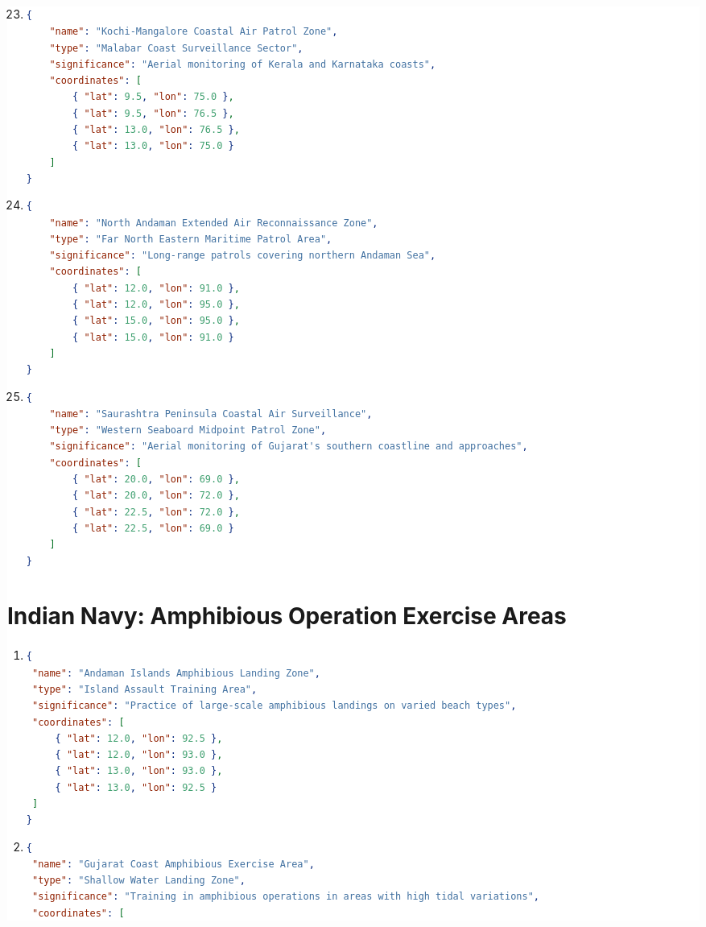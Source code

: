 23. ```json
    {
    	"name": "Kochi-Mangalore Coastal Air Patrol Zone",
    	"type": "Malabar Coast Surveillance Sector",
    	"significance": "Aerial monitoring of Kerala and Karnataka coasts",
    	"coordinates": [
    		{ "lat": 9.5, "lon": 75.0 },
    		{ "lat": 9.5, "lon": 76.5 },
    		{ "lat": 13.0, "lon": 76.5 },
    		{ "lat": 13.0, "lon": 75.0 }
    	]
    }
    ```

24. ```json
    {
    	"name": "North Andaman Extended Air Reconnaissance Zone",
    	"type": "Far North Eastern Maritime Patrol Area",
    	"significance": "Long-range patrols covering northern Andaman Sea",
    	"coordinates": [
    		{ "lat": 12.0, "lon": 91.0 },
    		{ "lat": 12.0, "lon": 95.0 },
    		{ "lat": 15.0, "lon": 95.0 },
    		{ "lat": 15.0, "lon": 91.0 }
    	]
    }
    ```

25. ```json
    {
    	"name": "Saurashtra Peninsula Coastal Air Surveillance",
    	"type": "Western Seaboard Midpoint Patrol Zone",
    	"significance": "Aerial monitoring of Gujarat's southern coastline and approaches",
    	"coordinates": [
    		{ "lat": 20.0, "lon": 69.0 },
    		{ "lat": 20.0, "lon": 72.0 },
    		{ "lat": 22.5, "lon": 72.0 },
    		{ "lat": 22.5, "lon": 69.0 }
    	]
    }
    ```

# Indian Navy: Amphibious Operation Exercise Areas

1. ```json
   {
   	"name": "Andaman Islands Amphibious Landing Zone",
   	"type": "Island Assault Training Area",
   	"significance": "Practice of large-scale amphibious landings on varied beach types",
   	"coordinates": [
   		{ "lat": 12.0, "lon": 92.5 },
   		{ "lat": 12.0, "lon": 93.0 },
   		{ "lat": 13.0, "lon": 93.0 },
   		{ "lat": 13.0, "lon": 92.5 }
   	]
   }
   ```

2. ```json
   {
   	"name": "Gujarat Coast Amphibious Exercise Area",
   	"type": "Shallow Water Landing Zone",
   	"significance": "Training in amphibious operations in areas with high tidal variations",
   	"coordinates": [
   ```